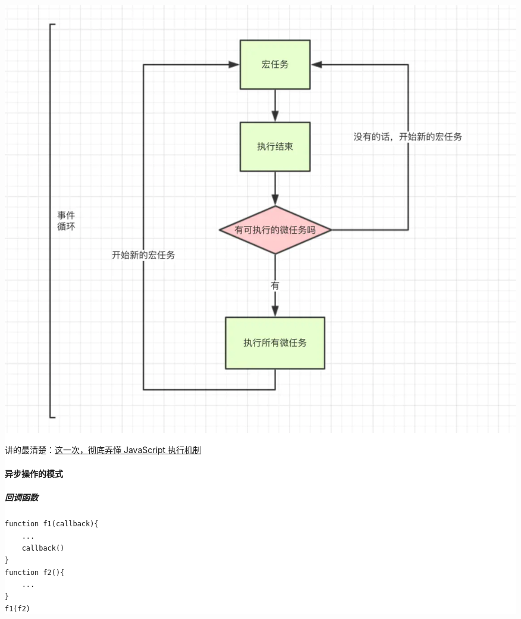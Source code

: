 <img src='./images/宏任务和微任务.jpg'>

讲的最清楚：<a href='https://juejin.im/post/6844903512845860872'>这一次，彻底弄懂 JavaScript 执行机制</a>

#### 异步操作的模式
##### 回调函数

```
function f1(callback){
    ...
    callback()
}
function f2(){
    ...
}
f1(f2)
```
